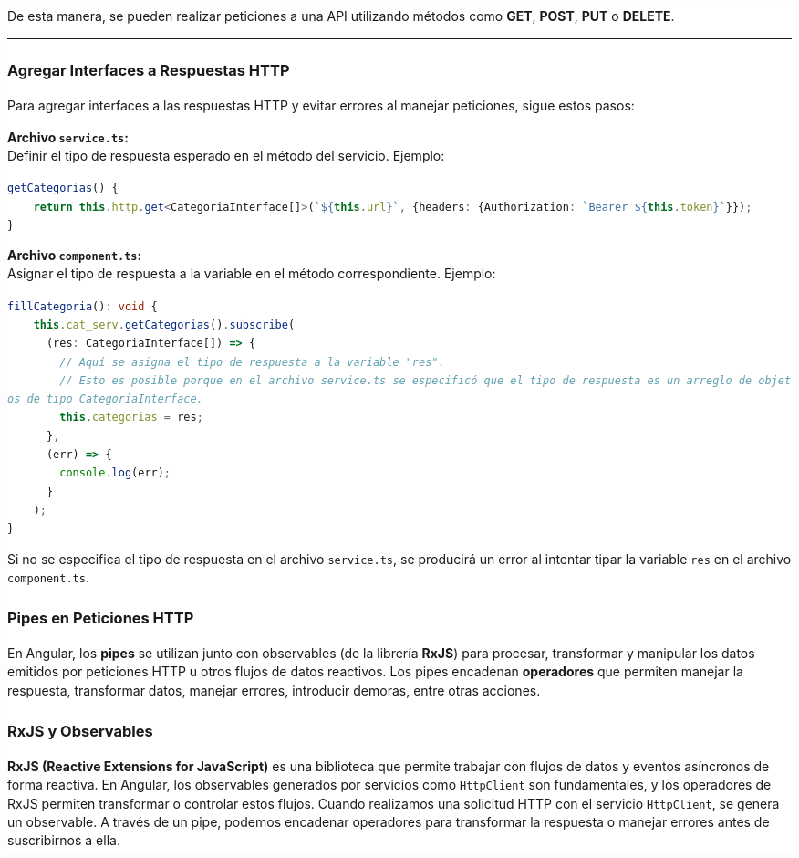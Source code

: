 De esta manera, se pueden realizar peticiones a una API utilizando métodos como **GET**, **POST**, **PUT** o **DELETE**.

---

### Agregar Interfaces a Respuestas HTTP

Para agregar interfaces a las respuestas HTTP y evitar errores al manejar peticiones, sigue estos pasos:

**Archivo `service.ts`:**  
Definir el tipo de respuesta esperado en el método del servicio. Ejemplo:

```typescript
getCategorias() {
    return this.http.get<CategoriaInterface[]>(`${this.url}`, {headers: {Authorization: `Bearer ${this.token}`}});
}
```

**Archivo `component.ts`:**  
Asignar el tipo de respuesta a la variable en el método correspondiente. Ejemplo:

```typescript
fillCategoria(): void {
    this.cat_serv.getCategorias().subscribe(
      (res: CategoriaInterface[]) => { 
        // Aquí se asigna el tipo de respuesta a la variable "res".
        // Esto es posible porque en el archivo service.ts se especificó que el tipo de respuesta es un arreglo de objetos de tipo CategoriaInterface.
        this.categorias = res;
      },
      (err) => {
        console.log(err);
      }
    );
}
```

Si no se especifica el tipo de respuesta en el archivo `service.ts`, se producirá un error al intentar tipar la variable `res` en el archivo `component.ts`.


### **Pipes en Peticiones HTTP**

En Angular, los **pipes** se utilizan junto con observables (de la librería **RxJS**) para procesar, transformar y manipular los datos emitidos por peticiones HTTP u otros flujos de datos reactivos. Los pipes encadenan **operadores** que permiten manejar la respuesta, transformar datos, manejar errores, introducir demoras, entre otras acciones.

### **RxJS y Observables**

**RxJS (Reactive Extensions for JavaScript)** es una biblioteca que permite trabajar con flujos de datos y eventos asíncronos de forma reactiva. En Angular, los observables generados por servicios como `HttpClient` son fundamentales, y los operadores de RxJS permiten transformar o controlar estos flujos.
Cuando realizamos una solicitud HTTP con el servicio `HttpClient`, se genera un observable. A través de un pipe, podemos encadenar operadores para transformar la respuesta o manejar errores antes de suscribirnos a ella.
